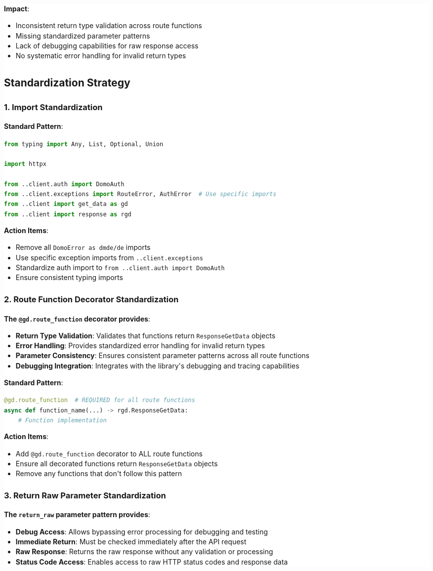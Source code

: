 **Impact**: 
- Inconsistent return type validation across route functions
- Missing standardized parameter patterns
- Lack of debugging capabilities for raw response access
- No systematic error handling for invalid return types

## Standardization Strategy

### 1. Import Standardization

**Standard Pattern**:
```python
from typing import Any, List, Optional, Union

import httpx

from ..client.auth import DomoAuth
from ..client.exceptions import RouteError, AuthError  # Use specific imports
from ..client import get_data as gd
from ..client import response as rgd
```

**Action Items**:
- Remove all `DomoError as dmde/de` imports
- Use specific exception imports from `..client.exceptions`
- Standardize auth import to `from ..client.auth import DomoAuth`
- Ensure consistent typing imports

### 2. Route Function Decorator Standardization

**The `@gd.route_function` decorator provides**:
- **Return Type Validation**: Validates that functions return `ResponseGetData` objects
- **Error Handling**: Provides standardized error handling for invalid return types
- **Parameter Consistency**: Ensures consistent parameter patterns across all route functions
- **Debugging Integration**: Integrates with the library's debugging and tracing capabilities

**Standard Pattern**:
```python
@gd.route_function  # REQUIRED for all route functions
async def function_name(...) -> rgd.ResponseGetData:
    # Function implementation
```

**Action Items**:
- Add `@gd.route_function` decorator to ALL route functions
- Ensure all decorated functions return `ResponseGetData` objects
- Remove any functions that don't follow this pattern

### 3. Return Raw Parameter Standardization

**The `return_raw` parameter pattern provides**:
- **Debug Access**: Allows bypassing error processing for debugging and testing
- **Immediate Return**: Must be checked immediately after the API request
- **Raw Response**: Returns the raw response without any validation or processing
- **Status Code Access**: Enables access to raw HTTP status codes and response data
